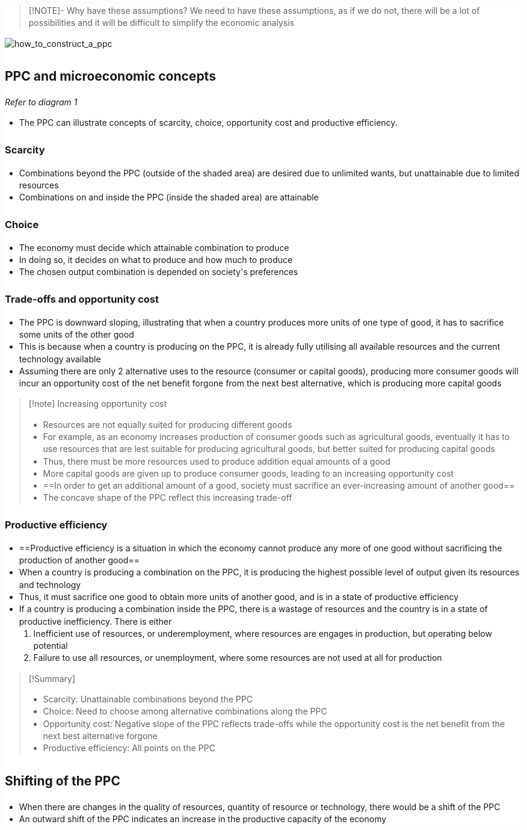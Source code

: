 >[!NOTE]- Why have these assumptions?
> We need to have these assumptions, as if we do not, there will be a lot of possibilities and it will be difficult to simplify the economic analysis 

![how_to_construct_a_ppc](https://media.discordapp.net/attachments/1037352498182225980/1081957625853386904/IMG_8456.jpg)
## PPC and microeconomic concepts
*Refer to diagram 1*
- The PPC can illustrate concepts of scarcity, choice, opportunity cost and productive efficiency.
### Scarcity
- Combinations beyond the PPC (outside of the shaded area) are desired due to unlimited wants, but unattainable due to limited resources
- Combinations on and inside the PPC (inside the shaded area) are attainable
### Choice
- The economy must decide which attainable combination to produce
- In doing so, it decides on what to produce and how much to produce
- The chosen output combination is depended on society's preferences
### Trade-offs and opportunity cost
- The PPC is downward sloping, illustrating that when a country produces more units of one type of good, it has to sacrifice some units of the other good
- This is because when a country is producing on the PPC, it is already fully utilising all available resources and the current technology available
- Assuming there are only 2 alternative uses to the resource (consumer or capital goods), producing more consumer goods will incur an opportunity cost of the net benefit forgone from the next best alternative, which is producing more capital goods
>[!note] Increasing opportunity cost
>- Resources are not equally suited for producing different goods
>- For example, as an economy increases production of consumer goods such as agricultural goods,  eventually it has to use resources that are lest suitable for producing agricultural goods, but better suited for producing capital goods
>- Thus, there must be more resources used to produce addition equal amounts of a good
>- More capital goods are given up to produce consumer goods, leading to an increasing opportunity cost
>- ==In order to get an additional amount of a good, society must sacrifice an ever-increasing amount of another good==
>- The concave shape of the PPC reflect this increasing trade-off
### Productive efficiency
- ==Productive efficiency is a situation in which the economy cannot produce any more of one good without sacrificing the production of another good==
- When a country is producing a combination on the PPC, it is producing the highest possible level of output given its resources and technology
- Thus, it must sacrifice one good to obtain more units of another good, and is in a state of productive efficiency
- If a country is producing a combination inside the PPC, there is a wastage of resources and the country is in a state of productive inefficiency. There is either
	1. Inefficient use of resources, or underemployment, where resources are engages in production, but operating below potential
	2. Failure to use all resources, or unemployment, where some resources are not used at all for production
>[!Summary]
>- Scarcity: Unattainable combinations beyond the PPC
>- Choice: Need to choose among alternative combinations along the PPC
>- Opportunity cost: Negative slope of the PPC reflects trade-offs while the opportunity cost is the net benefit from the next best alternative forgone
>- Productive efficiency: All points on the PPC
## Shifting of the PPC
- When there are changes in the quality of resources, quantity of resource or technology, there would be a shift of the PPC
- An outward shift of the PPC indicates an increase in the productive capacity of the economy